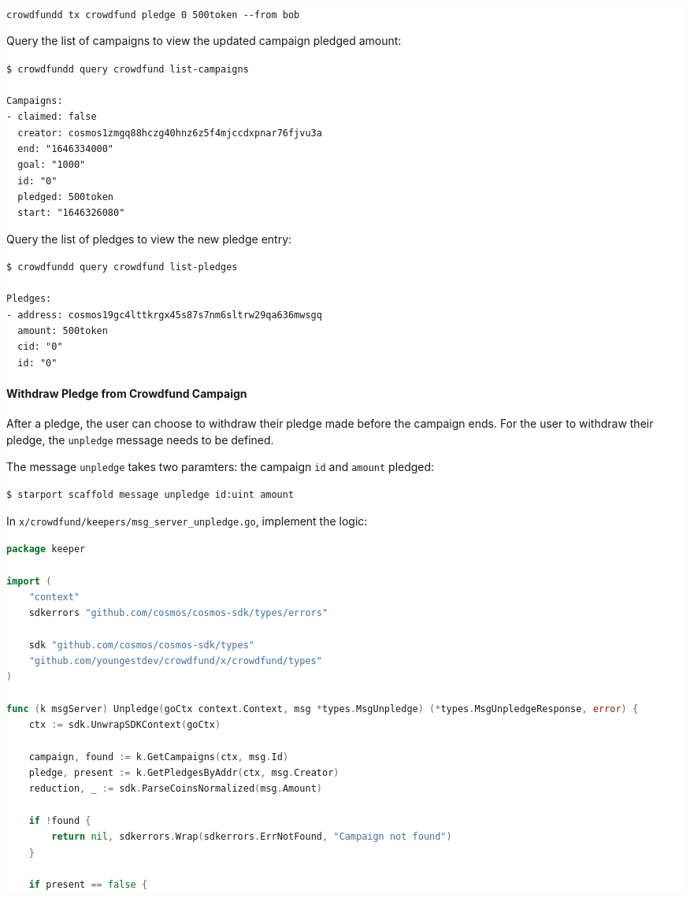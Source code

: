 ```console
crowdfundd tx crowdfund pledge 0 500token --from bob
```

Query the list of campaigns to view the updated campaign pledged amount:

```console
$ crowdfundd query crowdfund list-campaigns

Campaigns:
- claimed: false
  creator: cosmos1zmgq88hczg40hnz6z5f4mjccdxpnar76fjvu3a
  end: "1646334000"
  goal: "1000"
  id: "0"
  pledged: 500token
  start: "1646326080"

```

Query the list of pledges to view the new pledge entry:

```console
$ crowdfundd query crowdfund list-pledges

Pledges:
- address: cosmos19gc4lttkrgx45s87s7nm6sltrw29qa636mwsgq
  amount: 500token
  cid: "0"
  id: "0"
```

#### Withdraw Pledge from Crowdfund Campaign

After a pledge, the user can choose to withdraw their pledge made before the campaign ends. For the user to withdraw their pledge, the `unpledge` message needs to be defined.

The message `unpledge` takes two paramters: the campaign `id` and `amount` pledged:

```console
$ starport scaffold message unpledge id:uint amount
```

In `x/crowdfund/keepers/msg_server_unpledge.go`, implement the logic:

```go
package keeper

import (
	"context"
	sdkerrors "github.com/cosmos/cosmos-sdk/types/errors"
	
	sdk "github.com/cosmos/cosmos-sdk/types"
	"github.com/youngestdev/crowdfund/x/crowdfund/types"
)

func (k msgServer) Unpledge(goCtx context.Context, msg *types.MsgUnpledge) (*types.MsgUnpledgeResponse, error) {
	ctx := sdk.UnwrapSDKContext(goCtx)
	
	campaign, found := k.GetCampaigns(ctx, msg.Id)
	pledge, present := k.GetPledgesByAddr(ctx, msg.Creator)
	reduction, _ := sdk.ParseCoinsNormalized(msg.Amount)
	
	if !found {
		return nil, sdkerrors.Wrap(sdkerrors.ErrNotFound, "Campaign not found")
	}
	
	if present == false {
```